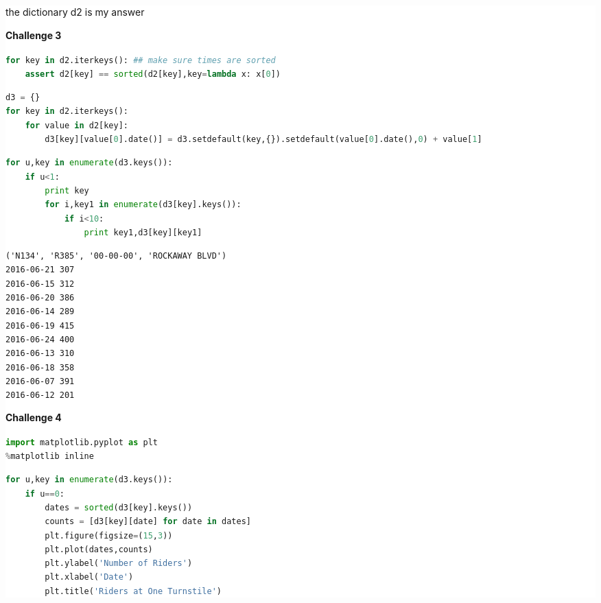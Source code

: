 

the dictionary d2 is my answer

 

**Challenge 3**


```python
for key in d2.iterkeys(): ## make sure times are sorted
    assert d2[key] == sorted(d2[key],key=lambda x: x[0])
```


```python
d3 = {}
for key in d2.iterkeys():
    for value in d2[key]:
        d3[key][value[0].date()] = d3.setdefault(key,{}).setdefault(value[0].date(),0) + value[1]
```


```python
for u,key in enumerate(d3.keys()):
    if u<1:
        print key
        for i,key1 in enumerate(d3[key].keys()):
            if i<10:
                print key1,d3[key][key1]
```

    ('N134', 'R385', '00-00-00', 'ROCKAWAY BLVD')
    2016-06-21 307
    2016-06-15 312
    2016-06-20 386
    2016-06-14 289
    2016-06-19 415
    2016-06-24 400
    2016-06-13 310
    2016-06-18 358
    2016-06-07 391
    2016-06-12 201


 

**Challenge 4**


```python
import matplotlib.pyplot as plt
%matplotlib inline
```


```python
for u,key in enumerate(d3.keys()):
    if u==0:
        dates = sorted(d3[key].keys())
        counts = [d3[key][date] for date in dates]
        plt.figure(figsize=(15,3))
        plt.plot(dates,counts)
        plt.ylabel('Number of Riders')
        plt.xlabel('Date')
        plt.title('Riders at One Turnstile')
```
